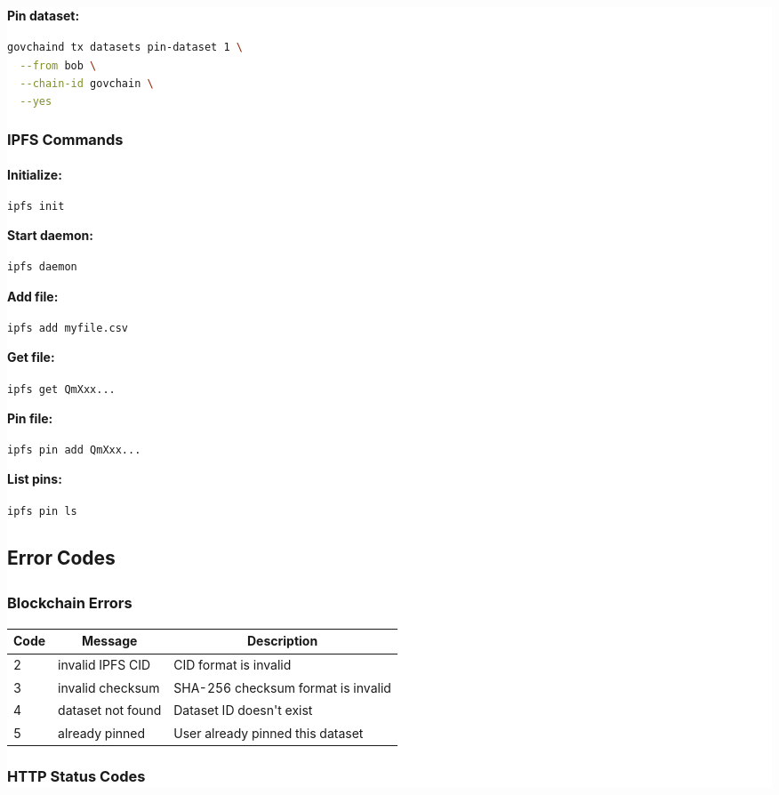 **Pin dataset:**
```bash
govchaind tx datasets pin-dataset 1 \
  --from bob \
  --chain-id govchain \
  --yes
```

### IPFS Commands

**Initialize:**
```bash
ipfs init
```

**Start daemon:**
```bash
ipfs daemon
```

**Add file:**
```bash
ipfs add myfile.csv
```

**Get file:**
```bash
ipfs get QmXxx...
```

**Pin file:**
```bash
ipfs pin add QmXxx...
```

**List pins:**
```bash
ipfs pin ls
```

## Error Codes

### Blockchain Errors

| Code | Message | Description |
|------|---------|-------------|
| 2 | invalid IPFS CID | CID format is invalid |
| 3 | invalid checksum | SHA-256 checksum format is invalid |
| 4 | dataset not found | Dataset ID doesn't exist |
| 5 | already pinned | User already pinned this dataset |

### HTTP Status Codes
